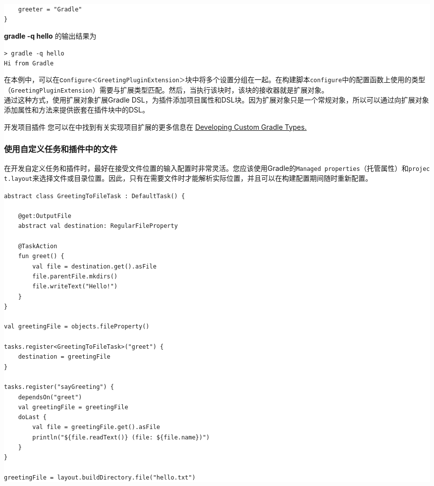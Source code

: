 ```  
    greeter = "Gradle"
}
```  

**gradle -q hello** 的输出结果为  

```
> gradle -q hello
Hi from Gradle
```  
在本例中，可以在c`onfigure＜GreetingPluginExtension＞`块中将多个设置分组在一起。在构建脚本`configure`中的配置函数上使用的类型（`GreetingPluginExtension`）需要与扩展类型匹配。然后，当执行该块时，该块的接收器就是扩展对象。  
通过这种方式，使用扩展对象扩展Gradle DSL，为插件添加项目属性和DSL块。因为扩展对象只是一个常规对象，所以可以通过向扩展对象添加属性和方法来提供嵌套在插件块中的DSL。  

开发项目插件
您可以在中找到有关实现项目扩展的更多信息在 [Developing Custom Gradle Types.](https://docs.gradle.org/current/userguide/custom_gradle_types.html#custom_gradle_types)
  
### 使用自定义任务和插件中的文件
  
在开发自定义任务和插件时，最好在接受文件位置的输入配置时非常灵活。您应该使用Gradle的`Managed properties`（托管属性）和`project.layout`来选择文件或目录位置。因此，只有在需要文件时才能解析实际位置，并且可以在构建配置期间随时重新配置。
  
```
abstract class GreetingToFileTask : DefaultTask() {

    @get:OutputFile
    abstract val destination: RegularFileProperty

    @TaskAction
    fun greet() {
        val file = destination.get().asFile
        file.parentFile.mkdirs()
        file.writeText("Hello!")
    }
}

val greetingFile = objects.fileProperty()

tasks.register<GreetingToFileTask>("greet") {
    destination = greetingFile
}

tasks.register("sayGreeting") {
    dependsOn("greet")
    val greetingFile = greetingFile
    doLast {
        val file = greetingFile.get().asFile
        println("${file.readText()} (file: ${file.name})")
    }
}

greetingFile = layout.buildDirectory.file("hello.txt")
```
